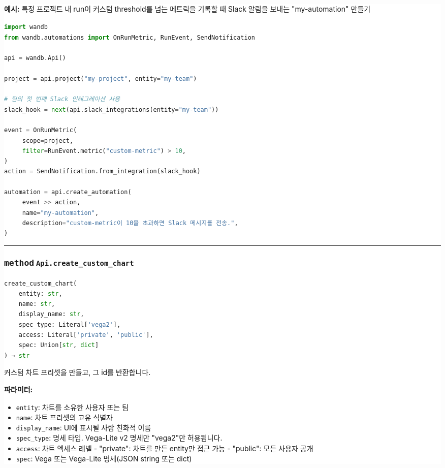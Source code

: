 

**예시:**
 특정 프로젝트 내 run이 커스텀 threshold를 넘는 메트릭을 기록할 때 Slack 알림을 보내는 "my-automation" 만들기

```python
import wandb
from wandb.automations import OnRunMetric, RunEvent, SendNotification

api = wandb.Api()

project = api.project("my-project", entity="my-team")

# 팀의 첫 번째 Slack 인테그레이션 사용
slack_hook = next(api.slack_integrations(entity="my-team"))

event = OnRunMetric(
     scope=project,
     filter=RunEvent.metric("custom-metric") > 10,
)
action = SendNotification.from_integration(slack_hook)

automation = api.create_automation(
     event >> action,
     name="my-automation",
     description="custom-metric이 10을 초과하면 Slack 메시지를 전송.",
)
```

---

### <kbd>method</kbd> `Api.create_custom_chart`

```python
create_custom_chart(
    entity: str,
    name: str,
    display_name: str,
    spec_type: Literal['vega2'],
    access: Literal['private', 'public'],
    spec: Union[str, dict]
) → str
```

커스텀 차트 프리셋을 만들고, 그 id를 반환합니다.



**파라미터:**
 
 - `entity`:  차트를 소유한 사용자 또는 팀
 - `name`:  차트 프리셋의 고유 식별자
 - `display_name`:  UI에 표시될 사람 친화적 이름
 - `spec_type`:  명세 타입. Vega-Lite v2 명세만 "vega2"만 허용됩니다.
 - `access`:  차트 엑세스 레벨
        - "private": 차트를 만든 entity만 접근 가능
        - "public": 모든 사용자 공개
 - `spec`:  Vega 또는 Vega-Lite 명세(JSON string 또는 dict)
